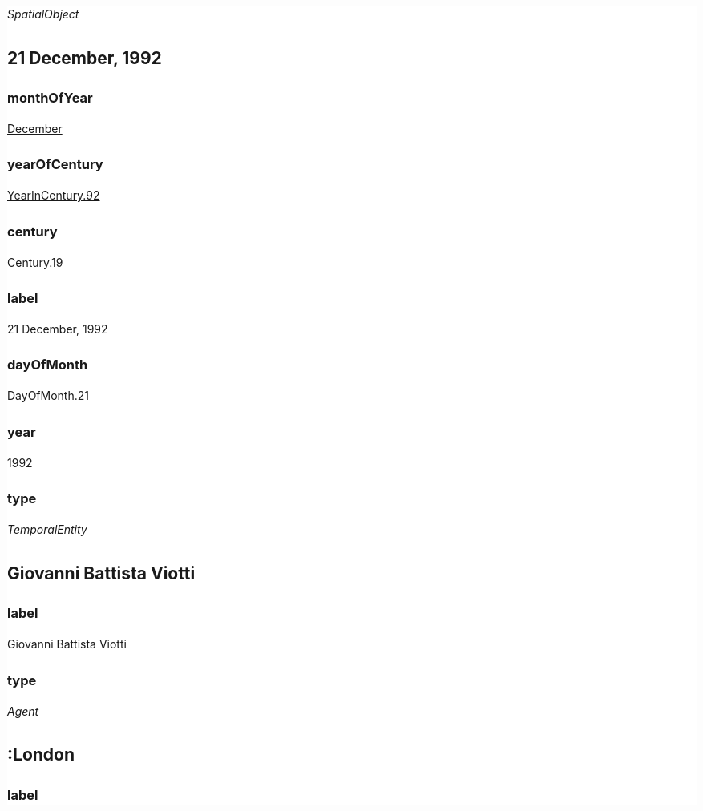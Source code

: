 
*SpatialObject*

## 21 December, 1992

### monthOfYear


[December](#December)

### yearOfCentury


[YearInCentury.92](#YearInCentury.92)

### century


[Century.19](#Century.19)

### label


21 December, 1992

### dayOfMonth


[DayOfMonth.21](#DayOfMonth.21)

### year


1992

### type


*TemporalEntity*

## Giovanni Battista Viotti

### label


Giovanni Battista Viotti

### type


*Agent*

## :London

### label
